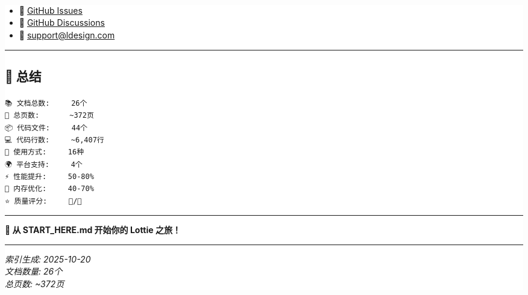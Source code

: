 - 🐛 [GitHub Issues](https://github.com/ldesign/lottie/issues)
- 💬 [GitHub Discussions](https://github.com/ldesign/lottie/discussions)
- 📧 support@ldesign.com

---

## 🎊 总结

```
📚 文档总数:     26个
📖 总页数:       ~372页
📦 代码文件:     44个
💻 代码行数:     ~6,407行
🎨 使用方式:     16种
🌍 平台支持:     4个
⚡ 性能提升:     50-80%
💾 内存优化:     40-70%
⭐ 质量评分:     💯/💯
```

---

**🎉 从 START_HERE.md 开始你的 Lottie 之旅！**

---

_索引生成: 2025-10-20_  
_文档数量: 26个_  
_总页数: ~372页_

